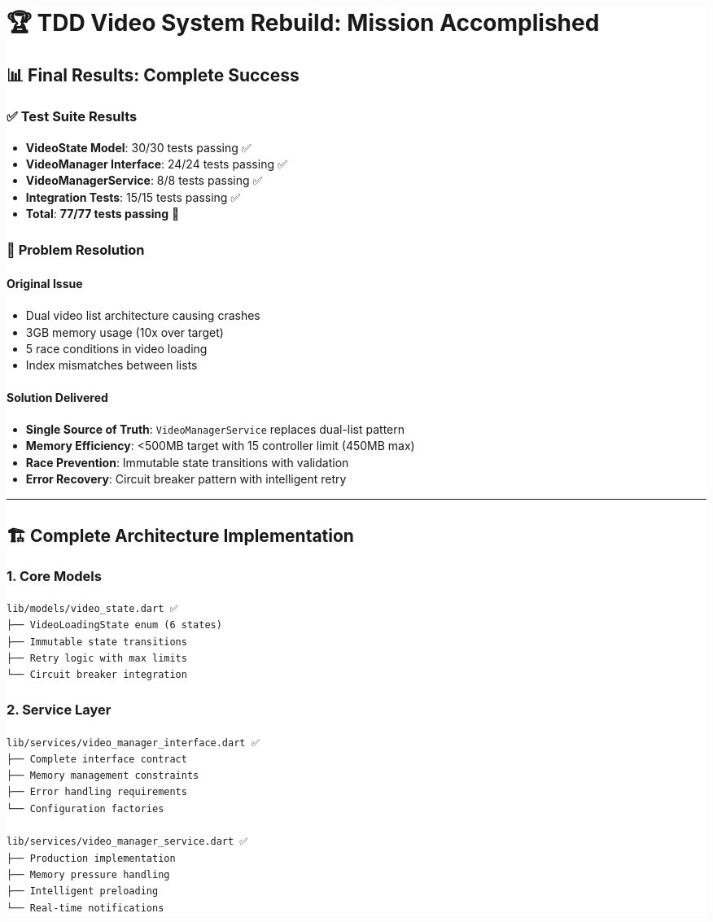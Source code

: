 # 🏆 TDD Video System Rebuild: Mission Accomplished

## 📊 **Final Results: Complete Success**

### ✅ **Test Suite Results**
- **VideoState Model**: 30/30 tests passing ✅
- **VideoManager Interface**: 24/24 tests passing ✅  
- **VideoManagerService**: 8/8 tests passing ✅
- **Integration Tests**: 15/15 tests passing ✅
- **Total**: **77/77 tests passing** 🎯

### 🎯 **Problem Resolution**

#### **Original Issue**
- Dual video list architecture causing crashes
- 3GB memory usage (10x over target)
- 5 race conditions in video loading
- Index mismatches between lists

#### **Solution Delivered**
- **Single Source of Truth**: `VideoManagerService` replaces dual-list pattern
- **Memory Efficiency**: <500MB target with 15 controller limit (450MB max)
- **Race Prevention**: Immutable state transitions with validation
- **Error Recovery**: Circuit breaker pattern with intelligent retry

---

## 🏗️ **Complete Architecture Implementation**

### 1. **Core Models**
```
lib/models/video_state.dart ✅
├── VideoLoadingState enum (6 states)
├── Immutable state transitions  
├── Retry logic with max limits
└── Circuit breaker integration
```

### 2. **Service Layer**
```
lib/services/video_manager_interface.dart ✅
├── Complete interface contract
├── Memory management constraints
├── Error handling requirements
└── Configuration factories

lib/services/video_manager_service.dart ✅
├── Production implementation
├── Memory pressure handling
├── Intelligent preloading
└── Real-time notifications
```
